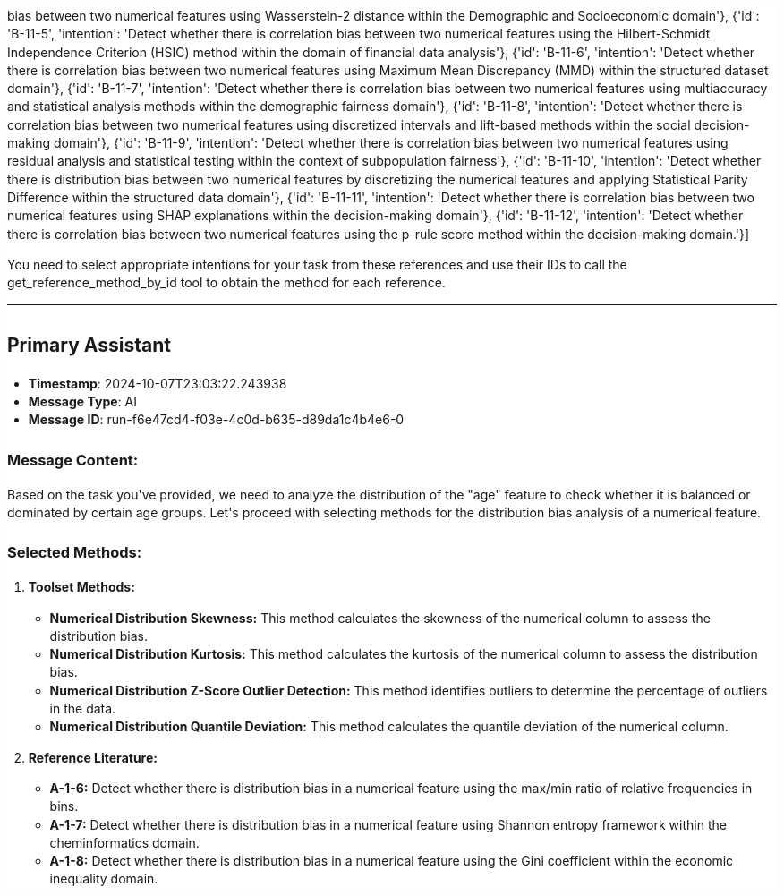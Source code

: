 bias between two numerical features using Wasserstein-2 distance within the Demographic and Socioeconomic domain'}, {'id': 'B-11-5', 'intention': 'Detect whether there is correlation bias between two numerical features using the Hilbert-Schmidt Independence Criterion (HSIC) method within the domain of financial data analysis'}, {'id': 'B-11-6', 'intention': 'Detect whether there is correlation bias between two numerical features using Maximum Mean Discrepancy (MMD) within the structured dataset domain'}, {'id': 'B-11-7', 'intention': 'Detect whether there is correlation bias between two numerical features using multiaccuracy and statistical analysis methods within the demographic fairness domain'}, {'id': 'B-11-8', 'intention': 'Detect whether there is correlation bias between two numerical features using discretized intervals and lift-based methods within the social decision-making domain'}, {'id': 'B-11-9', 'intention': 'Detect whether there is correlation bias between two numerical features using residual analysis and statistical testing within the context of subpopulation fairness'}, {'id': 'B-11-10', 'intention': 'Detect whether there is distribution bias between two numerical features by discretizing the numerical features and applying Statistical Parity Difference within the structured data domain'}, {'id': 'B-11-11', 'intention': 'Detect whether there is correlation bias between two numerical features using SHAP explanations within the decision-making domain'}, {'id': 'B-11-12', 'intention': 'Detect whether there is correlation bias between two numerical features using the p-rule score method within the decision-making domain.'}]

You need to select appropriate intentions for your task from these references and use their IDs to call the get_reference_method_by_id tool to obtain the method for each reference.


---

## Primary Assistant
- **Timestamp**: 2024-10-07T23:03:22.243938
- **Message Type**: AI
- **Message ID**: run-f6e47cd4-f03e-4c0d-b635-d89da1c4b4e6-0

### Message Content:

Based on the task you've provided, we need to analyze the distribution of the "age" feature to check whether it is balanced or dominated by certain age groups. Let's proceed with selecting methods for the distribution bias analysis of a numerical feature.

### Selected Methods:

1. **Toolset Methods:**
   - **Numerical Distribution Skewness:** This method calculates the skewness of the numerical column to assess the distribution bias.
   - **Numerical Distribution Kurtosis:** This method calculates the kurtosis of the numerical column to assess the distribution bias.
   - **Numerical Distribution Z-Score Outlier Detection:** This method identifies outliers to determine the percentage of outliers in the data.
   - **Numerical Distribution Quantile Deviation:** This method calculates the quantile deviation of the numerical column.

2. **Reference Literature:**
   - **A-1-6:** Detect whether there is distribution bias in a numerical feature using the max/min ratio of relative frequencies in bins.
   - **A-1-7:** Detect whether there is distribution bias in a numerical feature using Shannon entropy framework within the cheminformatics domain.
   - **A-1-8:** Detect whether there is distribution bias in a numerical feature using the Gini coefficient within the economic inequality domain.
